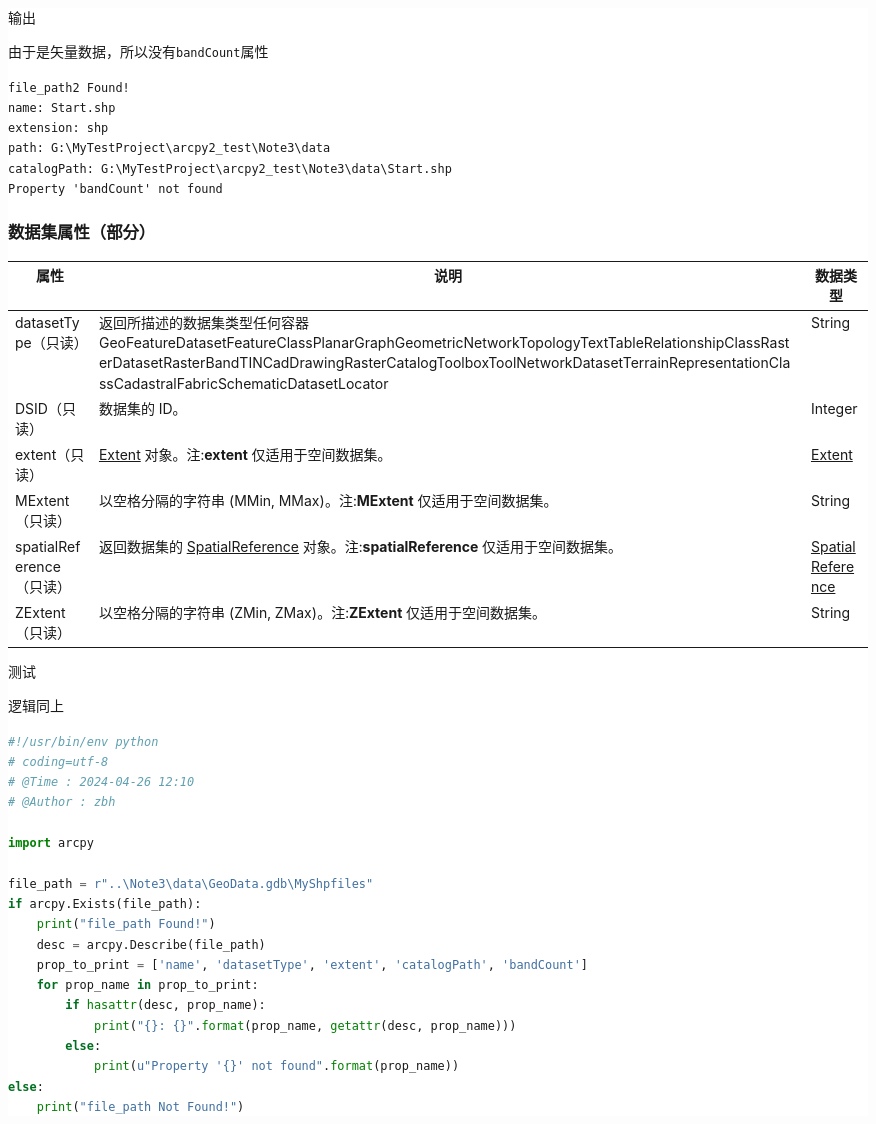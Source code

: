 输出

由于是矢量数据，所以没有`bandCount`属性

```
file_path2 Found!
name: Start.shp
extension: shp
path: G:\MyTestProject\arcpy2_test\Note3\data
catalogPath: G:\MyTestProject\arcpy2_test\Note3\data\Start.shp
Property 'bandCount' not found
```

### 数据集属性（部分）

| 属性                     | 说明                                                         | 数据类型                                                     |
| ------------------------ | ------------------------------------------------------------ | ------------------------------------------------------------ |
| datasetType（只读）      | 返回所描述的数据集类型任何容器GeoFeatureDatasetFeatureClassPlanarGraphGeometricNetworkTopologyTextTableRelationshipClassRasterDatasetRasterBandTINCadDrawingRasterCatalogToolboxToolNetworkDatasetTerrainRepresentationClassCadastralFabricSchematicDatasetLocator | String                                                       |
| DSID（只读）             | 数据集的 ID。                                                | Integer                                                      |
| extent（只读）           | [Extent](https://desktop.arcgis.com/zh-cn/arcmap/10.3/analyze/arcpy-classes/extent.htm) 对象。注:**extent** 仅适用于空间数据集。 | [Extent](https://desktop.arcgis.com/zh-cn/arcmap/10.3/analyze/arcpy-classes/extent.htm) |
| MExtent（只读）          | 以空格分隔的字符串 (MMin, MMax)。注:**MExtent** 仅适用于空间数据集。 | String                                                       |
| spatialReference（只读） | 返回数据集的 [SpatialReference](https://desktop.arcgis.com/zh-cn/arcmap/10.3/analyze/arcpy-classes/spatialreference.htm) 对象。注:**spatialReference** 仅适用于空间数据集。 | [SpatialReference](https://desktop.arcgis.com/zh-cn/arcmap/10.3/analyze/arcpy-classes/spatialreference.htm) |
| ZExtent（只读）          | 以空格分隔的字符串 (ZMin, ZMax)。注:**ZExtent** 仅适用于空间数据集。 | String                                                       |

测试

逻辑同上

```python
#!/usr/bin/env python
# coding=utf-8
# @Time : 2024-04-26 12:10
# @Author : zbh

import arcpy

file_path = r"..\Note3\data\GeoData.gdb\MyShpfiles"
if arcpy.Exists(file_path):
    print("file_path Found!")
    desc = arcpy.Describe(file_path)
    prop_to_print = ['name', 'datasetType', 'extent', 'catalogPath', 'bandCount']
    for prop_name in prop_to_print:
        if hasattr(desc, prop_name):
            print("{}: {}".format(prop_name, getattr(desc, prop_name)))
        else:
            print(u"Property '{}' not found".format(prop_name))
else:
    print("file_path Not Found!")

```
